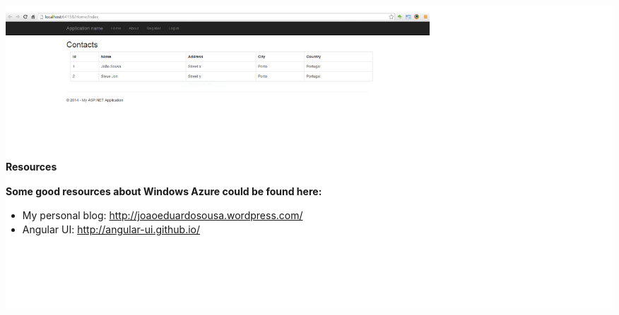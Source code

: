 <p><img id="129672" src="129672-2.png" alt="" width="600" height="200"></p>
<p><strong>Resources</strong></p>
<p lang="en-US"><strong>Some good resources about Windows Azure could be found here:</strong></p>
<ul type="disc">
<li lang="en-US"><span>My personal blog:&nbsp;</span><a href="http://joaoeduardosousa.wordpress.com/"><span>http://joaoeduardosousa.wordpress.com/
</span></a></li><li><span>Angular UI: </span><a href="http://angular-ui.github.io/"><span>http://angular-ui.github.io/</span></a>
</li></ul>
<p>&nbsp;</p>
<p>&nbsp;</p>
<p>&nbsp;</p>
